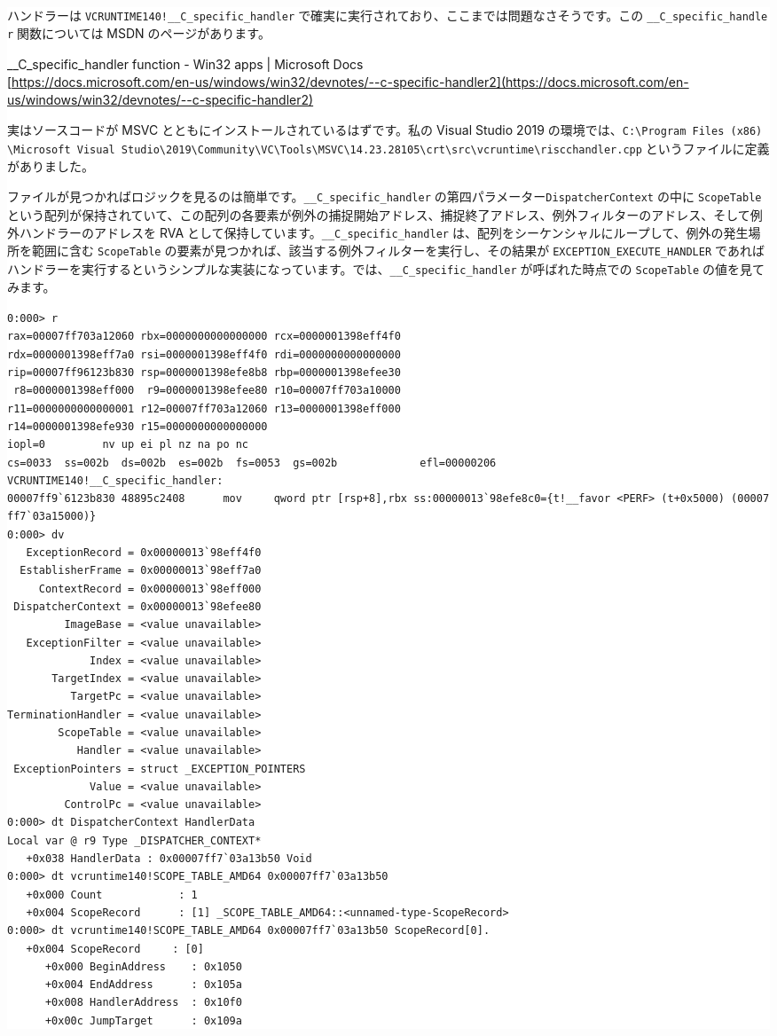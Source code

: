 ハンドラーは `VCRUNTIME140!__C_specific_handler` で確実に実行されており、ここまでは問題なさそうです。この `__C_specific_handler` 関数については MSDN のページがあります。

__C_specific_handler function - Win32 apps | Microsoft Docs<br />
[https://docs.microsoft.com/en-us/windows/win32/devnotes/--c-specific-handler2](https://docs.microsoft.com/en-us/windows/win32/devnotes/--c-specific-handler2)

実はソースコードが MSVC とともにインストールされているはずです。私の Visual Studio 2019 の環境では、`C:\Program Files (x86)\Microsoft Visual Studio\2019\Community\VC\Tools\MSVC\14.23.28105\crt\src\vcruntime\riscchandler.cpp` というファイルに定義がありました。

ファイルが見つかればロジックを見るのは簡単です。`__C_specific_handler` の第四パラメーター`DispatcherContext` の中に `ScopeTable` という配列が保持されていて、この配列の各要素が例外の捕捉開始アドレス、捕捉終了アドレス、例外フィルターのアドレス、そして例外ハンドラーのアドレスを RVA として保持しています。`__C_specific_handler` は、配列をシーケンシャルにループして、例外の発生場所を範囲に含む `ScopeTable` の要素が見つかれば、該当する例外フィルターを実行し、その結果が `EXCEPTION_EXECUTE_HANDLER` であればハンドラーを実行するというシンプルな実装になっています。では、`__C_specific_handler` が呼ばれた時点での `ScopeTable` の値を見てみます。

```
0:000> r
rax=00007ff703a12060 rbx=0000000000000000 rcx=0000001398eff4f0
rdx=0000001398eff7a0 rsi=0000001398eff4f0 rdi=0000000000000000
rip=00007ff96123b830 rsp=0000001398efe8b8 rbp=0000001398efee30
 r8=0000001398eff000  r9=0000001398efee80 r10=00007ff703a10000
r11=0000000000000001 r12=00007ff703a12060 r13=0000001398eff000
r14=0000001398efe930 r15=0000000000000000
iopl=0         nv up ei pl nz na po nc
cs=0033  ss=002b  ds=002b  es=002b  fs=0053  gs=002b             efl=00000206
VCRUNTIME140!__C_specific_handler:
00007ff9`6123b830 48895c2408      mov     qword ptr [rsp+8],rbx ss:00000013`98efe8c0={t!__favor <PERF> (t+0x5000) (00007ff7`03a15000)}
0:000> dv
   ExceptionRecord = 0x00000013`98eff4f0
  EstablisherFrame = 0x00000013`98eff7a0
     ContextRecord = 0x00000013`98eff000
 DispatcherContext = 0x00000013`98efee80
         ImageBase = <value unavailable>
   ExceptionFilter = <value unavailable>
             Index = <value unavailable>
       TargetIndex = <value unavailable>
          TargetPc = <value unavailable>
TerminationHandler = <value unavailable>
        ScopeTable = <value unavailable>
           Handler = <value unavailable>
 ExceptionPointers = struct _EXCEPTION_POINTERS
             Value = <value unavailable>
         ControlPc = <value unavailable>
0:000> dt DispatcherContext HandlerData
Local var @ r9 Type _DISPATCHER_CONTEXT*
   +0x038 HandlerData : 0x00007ff7`03a13b50 Void
0:000> dt vcruntime140!SCOPE_TABLE_AMD64 0x00007ff7`03a13b50
   +0x000 Count            : 1
   +0x004 ScopeRecord      : [1] _SCOPE_TABLE_AMD64::<unnamed-type-ScopeRecord>
0:000> dt vcruntime140!SCOPE_TABLE_AMD64 0x00007ff7`03a13b50 ScopeRecord[0].
   +0x004 ScopeRecord     : [0]
      +0x000 BeginAddress    : 0x1050
      +0x004 EndAddress      : 0x105a
      +0x008 HandlerAddress  : 0x10f0
      +0x00c JumpTarget      : 0x109a
```
